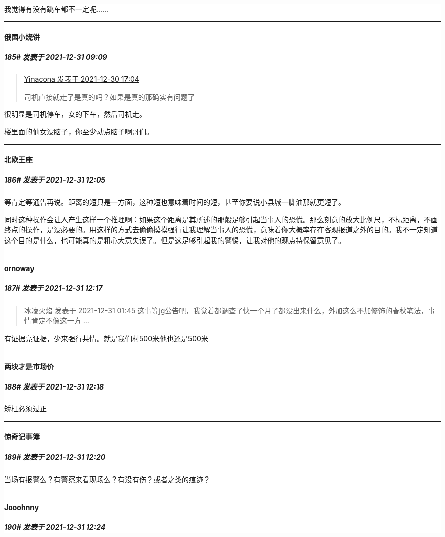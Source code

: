 我觉得有没有跳车都不一定呢……



*****

####  俄国小烧饼  
##### 185#       发表于 2021-12-31 09:09

<blockquote><a href="httphttps://bbs.saraba1st.com/2b/forum.php?mod=redirect&amp;goto=findpost&amp;pid=54103254&amp;ptid=2044876" target="_blank">Yinacona 发表于 2021-12-30 17:04</a>

司机直接就走了是真的吗？如果是真的那确实有问题了</blockquote>
很明显是司机停车，女的下车，然后司机走。

楼里面的仙女没脑子，你至少动点脑子啊哥们。



*****

####  北欧王座  
##### 186#       发表于 2021-12-31 12:05

等肯定等通告再说。距离的短只是一方面，这种短也意味着时间的短，甚至你要说小县城一脚油那就更短了。

同时这种操作会让人产生这样一个推理啊：如果这个距离是其所述的那般足够引起当事人的恐慌。那么刻意的放大比例尺，不标距离，不画终点的操作，是没必要的。用这样的方式去偷偷摸摸强行让我理解当事人的恐慌，意味着你大概率存在客观报道之外的目的。我不一定知道这个目的是什么，也可能真的是粗心大意失误了。但是这足够引起我的警惕，让我对他的观点持保留意见了。



*****

####  ornoway  
##### 187#       发表于 2021-12-31 12:17

<blockquote>冰凌火焰 发表于 2021-12-31 01:45
这事等jg公告吧，我觉着都调查了快一个月了都没出来什么，外加这么不加修饰的春秋笔法，事情肯定不像这一方 ...</blockquote>
有证据亮证据，少来强行共情。就是我们村500米他也还是500米

*****

####  两块才是市场价  
##### 188#       发表于 2021-12-31 12:18

矫枉必须过正

*****

####  惊奇记事簿  
##### 189#       发表于 2021-12-31 12:20

当场有报警么？有警察来看现场么？有没有伤？或者之类的痕迹？

*****

####  Jooohnny  
##### 190#       发表于 2021-12-31 12:24
